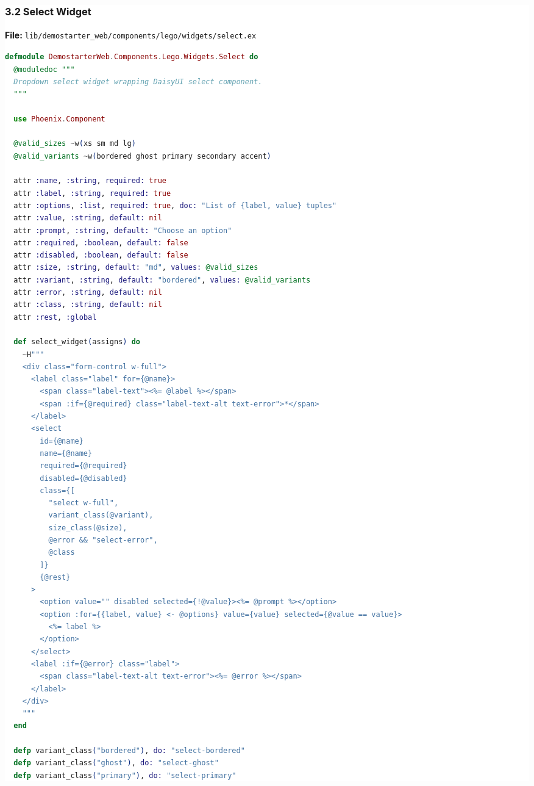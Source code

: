 ### 3.2 Select Widget
**File:** `lib/demostarter_web/components/lego/widgets/select.ex`

```elixir
defmodule DemostarterWeb.Components.Lego.Widgets.Select do
  @moduledoc """
  Dropdown select widget wrapping DaisyUI select component.
  """
  
  use Phoenix.Component
  
  @valid_sizes ~w(xs sm md lg)
  @valid_variants ~w(bordered ghost primary secondary accent)
  
  attr :name, :string, required: true
  attr :label, :string, required: true
  attr :options, :list, required: true, doc: "List of {label, value} tuples"
  attr :value, :string, default: nil
  attr :prompt, :string, default: "Choose an option"
  attr :required, :boolean, default: false
  attr :disabled, :boolean, default: false
  attr :size, :string, default: "md", values: @valid_sizes
  attr :variant, :string, default: "bordered", values: @valid_variants
  attr :error, :string, default: nil
  attr :class, :string, default: nil
  attr :rest, :global
  
  def select_widget(assigns) do
    ~H"""
    <div class="form-control w-full">
      <label class="label" for={@name}>
        <span class="label-text"><%= @label %></span>
        <span :if={@required} class="label-text-alt text-error">*</span>
      </label>
      <select
        id={@name}
        name={@name}
        required={@required}
        disabled={@disabled}
        class={[
          "select w-full",
          variant_class(@variant),
          size_class(@size),
          @error && "select-error",
          @class
        ]}
        {@rest}
      >
        <option value="" disabled selected={!@value}><%= @prompt %></option>
        <option :for={{label, value} <- @options} value={value} selected={@value == value}>
          <%= label %>
        </option>
      </select>
      <label :if={@error} class="label">
        <span class="label-text-alt text-error"><%= @error %></span>
      </label>
    </div>
    """
  end
  
  defp variant_class("bordered"), do: "select-bordered"
  defp variant_class("ghost"), do: "select-ghost"
  defp variant_class("primary"), do: "select-primary"
```
